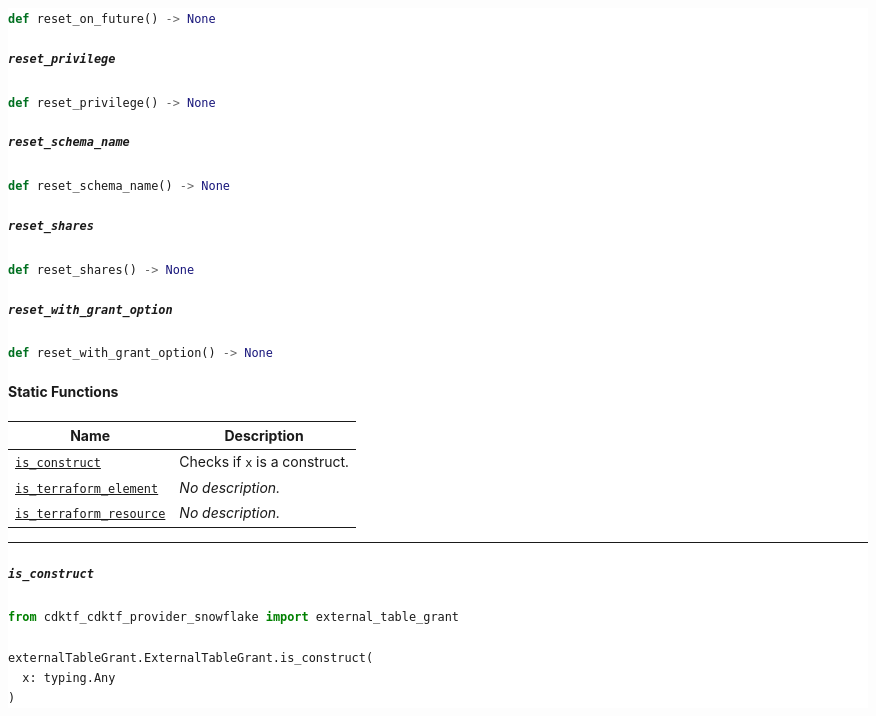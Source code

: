 ```python
def reset_on_future() -> None
```

##### `reset_privilege` <a name="reset_privilege" id="@cdktf/provider-snowflake.externalTableGrant.ExternalTableGrant.resetPrivilege"></a>

```python
def reset_privilege() -> None
```

##### `reset_schema_name` <a name="reset_schema_name" id="@cdktf/provider-snowflake.externalTableGrant.ExternalTableGrant.resetSchemaName"></a>

```python
def reset_schema_name() -> None
```

##### `reset_shares` <a name="reset_shares" id="@cdktf/provider-snowflake.externalTableGrant.ExternalTableGrant.resetShares"></a>

```python
def reset_shares() -> None
```

##### `reset_with_grant_option` <a name="reset_with_grant_option" id="@cdktf/provider-snowflake.externalTableGrant.ExternalTableGrant.resetWithGrantOption"></a>

```python
def reset_with_grant_option() -> None
```

#### Static Functions <a name="Static Functions" id="Static Functions"></a>

| **Name** | **Description** |
| --- | --- |
| <code><a href="#@cdktf/provider-snowflake.externalTableGrant.ExternalTableGrant.isConstruct">is_construct</a></code> | Checks if `x` is a construct. |
| <code><a href="#@cdktf/provider-snowflake.externalTableGrant.ExternalTableGrant.isTerraformElement">is_terraform_element</a></code> | *No description.* |
| <code><a href="#@cdktf/provider-snowflake.externalTableGrant.ExternalTableGrant.isTerraformResource">is_terraform_resource</a></code> | *No description.* |

---

##### `is_construct` <a name="is_construct" id="@cdktf/provider-snowflake.externalTableGrant.ExternalTableGrant.isConstruct"></a>

```python
from cdktf_cdktf_provider_snowflake import external_table_grant

externalTableGrant.ExternalTableGrant.is_construct(
  x: typing.Any
)
```
